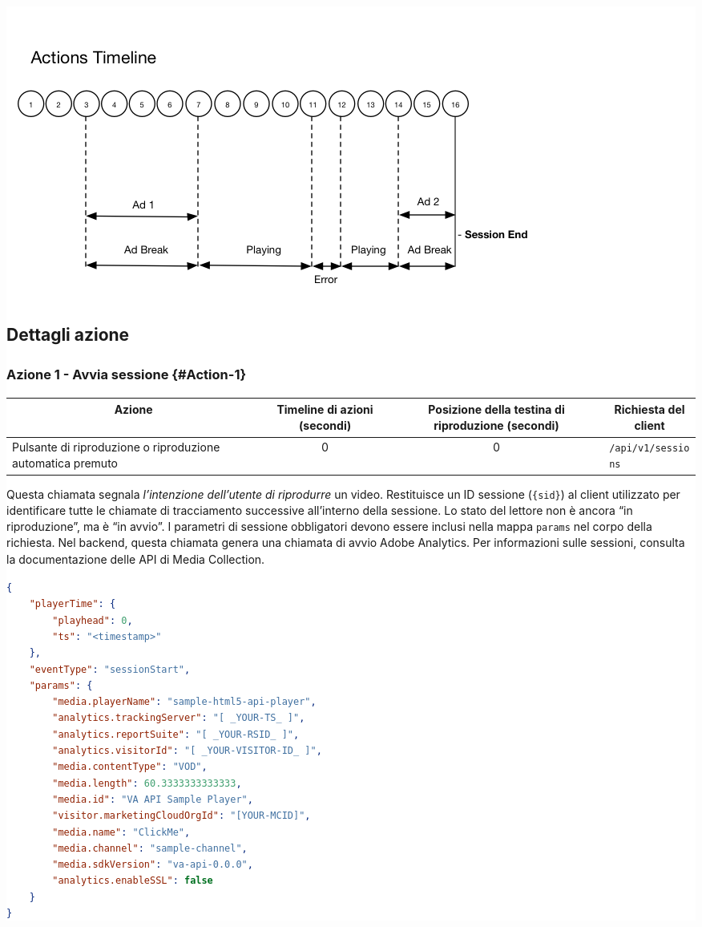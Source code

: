 ![Azioni API](assets/va_api_actions_2.png)

## Dettagli azione

### Azione 1 - Avvia sessione {#Action-1}

| Azione | Timeline di azioni (secondi) | Posizione della testina di riproduzione (secondi) | Richiesta del client |
| --- | :---: | :---: | --- |
| Pulsante di riproduzione o riproduzione automatica premuto | 0 | 0 | `/api/v1/sessions` |

Questa chiamata segnala _l’intenzione dell’utente di riprodurre_ un video. Restituisce un ID sessione (`{sid}`) al client utilizzato per identificare tutte le chiamate di tracciamento successive all’interno della sessione. Lo stato del lettore non è ancora “in riproduzione”, ma è “in avvio”. I parametri di sessione obbligatori devono essere inclusi nella mappa `params` nel corpo della richiesta.  Nel backend, questa chiamata genera una chiamata di avvio Adobe Analytics. Per informazioni sulle sessioni, consulta la documentazione delle API di Media Collection.

```json
{
    "playerTime": {
        "playhead": 0,
        "ts": "<timestamp>"
    },
    "eventType": "sessionStart",
    "params": {
        "media.playerName": "sample-html5-api-player",
        "analytics.trackingServer": "[ _YOUR-TS_ ]",
        "analytics.reportSuite": "[ _YOUR-RSID_ ]",
        "analytics.visitorId": "[ _YOUR-VISITOR-ID_ ]",
        "media.contentType": "VOD",
        "media.length": 60.3333333333333,
        "media.id": "VA API Sample Player",
        "visitor.marketingCloudOrgId": "[YOUR-MCID]",
        "media.name": "ClickMe",
        "media.channel": "sample-channel",
        "media.sdkVersion": "va-api-0.0.0",
        "analytics.enableSSL": false
    }
}
```
